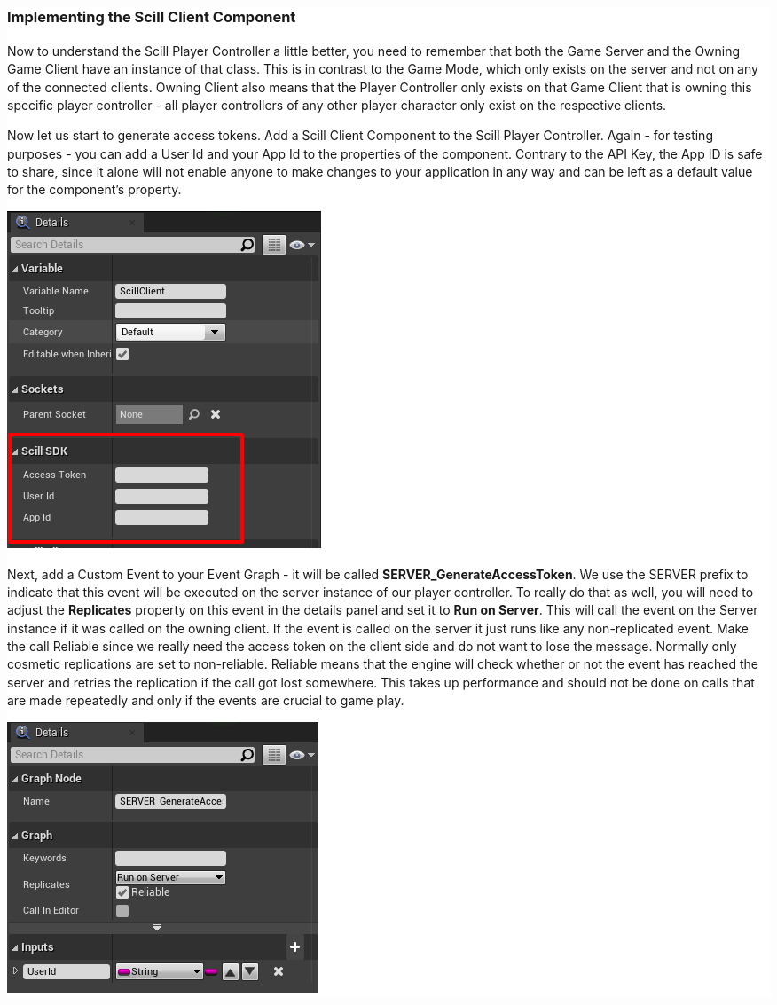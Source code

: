 ### Implementing the Scill Client Component

Now to understand the Scill Player Controller a little better, you need to remember that both the Game Server and the Owning Game Client have an instance of that class. This is in contrast to the Game Mode, which only exists on the server and not on any of the connected clients. Owning Client also means that the Player Controller only exists on that Game Client that is owning this specific player controller - all player controllers of any other player character only exist on the respective clients.

Now let us start to generate access tokens. Add a Scill Client Component to the Scill Player Controller. Again - for testing purposes - you can add a User Id and your App Id to the properties of the component. Contrary to the API Key, the App ID is safe to share, since it alone will not enable anyone to make changes to your application in any way and can be left as a default value for the component’s property. 


![ScillClientProperties.png](/Documentation/attachments/ScillClientProperties.png)

Next, add a Custom Event to your Event Graph - it will be called **SERVER_GenerateAccessToken**. We use the SERVER prefix to indicate that this event will be executed on the server instance of our player controller. To really do that as well, you will need to adjust the **Replicates** property on this event in the details panel and set it to **Run on Server**. This will call the event on the Server instance if it was called on the owning client. If the event is called on the server it just runs like any non-replicated event. Make the call Reliable since we really need the access token on the client side and do not want to lose the message. Normally only cosmetic replications are set to non-reliable. Reliable means that the engine will check whether or not the event has reached the server and retries the replication if the call got lost somewhere. This takes up performance and should not be done on calls that are made repeatedly and only if the events are crucial to game play.

![ServerReplicationProperties.png](/Documentation/attachments/ServerReplicationProperties.png)